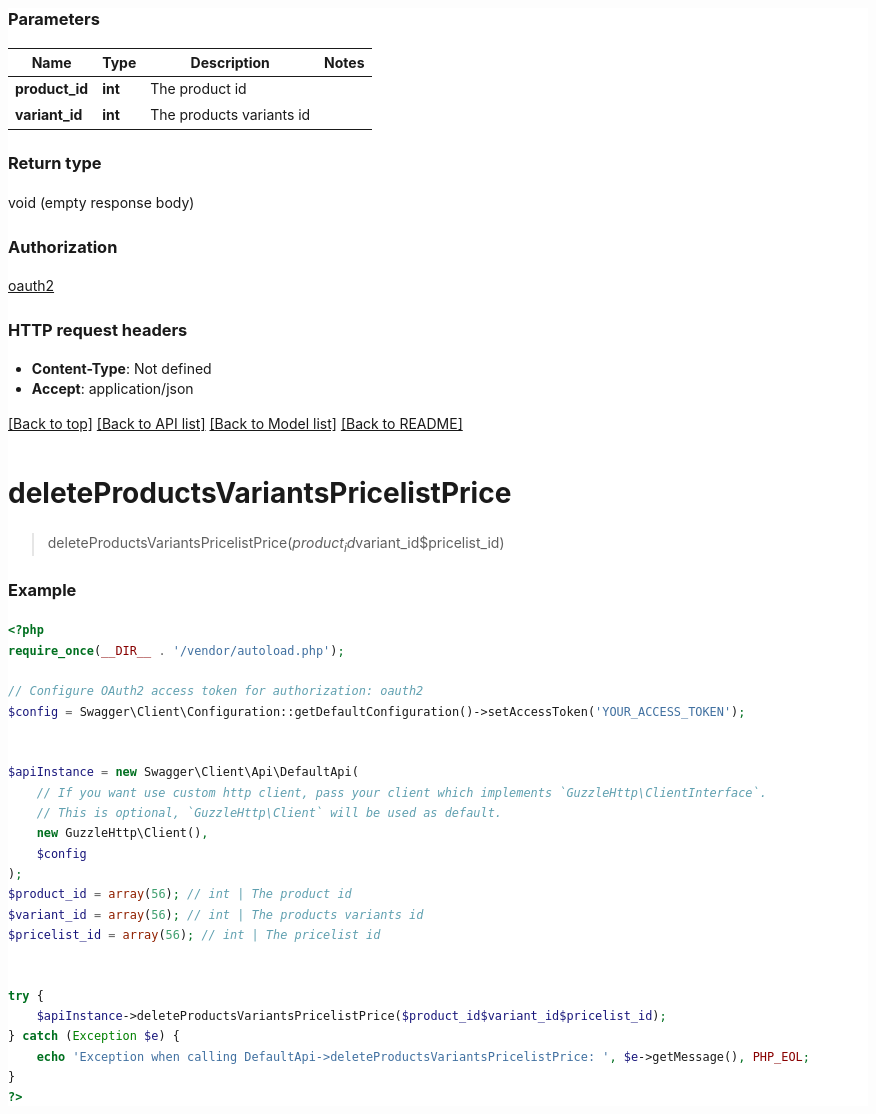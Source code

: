 ### Parameters

Name | Type | Description  | Notes
------------- | ------------- | ------------- | -------------
 **product_id** | **int**| The product id |
 **variant_id** | **int**| The products variants id |


### Return type

void (empty response body)

### Authorization

[oauth2](../../README.md#oauth2)

### HTTP request headers

 - **Content-Type**: Not defined
 - **Accept**: application/json

[[Back to top]](#) [[Back to API list]](../../README.md#documentation-for-api-endpoints) [[Back to Model list]](../../README.md#documentation-for-models) [[Back to README]](../../README.md)


# **deleteProductsVariantsPricelistPrice**
> deleteProductsVariantsPricelistPrice($product_id$variant_id$pricelist_id)



### Example
```php
<?php
require_once(__DIR__ . '/vendor/autoload.php');

// Configure OAuth2 access token for authorization: oauth2
$config = Swagger\Client\Configuration::getDefaultConfiguration()->setAccessToken('YOUR_ACCESS_TOKEN');


$apiInstance = new Swagger\Client\Api\DefaultApi(
    // If you want use custom http client, pass your client which implements `GuzzleHttp\ClientInterface`.
    // This is optional, `GuzzleHttp\Client` will be used as default.
    new GuzzleHttp\Client(),
    $config
);
$product_id = array(56); // int | The product id
$variant_id = array(56); // int | The products variants id
$pricelist_id = array(56); // int | The pricelist id


try {
    $apiInstance->deleteProductsVariantsPricelistPrice($product_id$variant_id$pricelist_id);
} catch (Exception $e) {
    echo 'Exception when calling DefaultApi->deleteProductsVariantsPricelistPrice: ', $e->getMessage(), PHP_EOL;
}
?>
```
